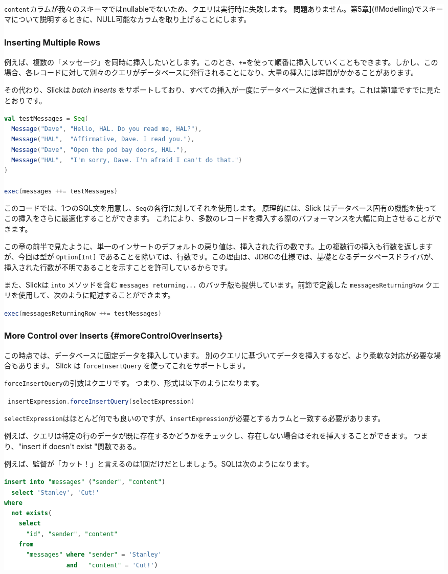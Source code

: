 `content`カラムが我々のスキーマではnullableでないため、クエリは実行時に失敗します。
問題ありません。第5章](#Modelling)でスキーマについて説明するときに、NULL可能なカラムを取り上げることにします。

### Inserting Multiple Rows

例えば、複数の「メッセージ」を同時に挿入したいとします。このとき、`+=`を使って順番に挿入していくこともできます。しかし、この場合、各レコードに対して別々のクエリがデータベースに発行されることになり、大量の挿入には時間がかかることがあります。

その代わり、Slickは *batch inserts* をサポートしており、すべての挿入が一度にデータベースに送信されます。これは第1章ですでに見たとおりです。

```scala mdoc
val testMessages = Seq(
  Message("Dave", "Hello, HAL. Do you read me, HAL?"),
  Message("HAL",  "Affirmative, Dave. I read you."),
  Message("Dave", "Open the pod bay doors, HAL."),
  Message("HAL",  "I'm sorry, Dave. I'm afraid I can't do that.")
)

exec(messages ++= testMessages)
```

このコードでは、1つのSQL文を用意し、`Seq`の各行に対してそれを使用します。
原理的には、Slick はデータベース固有の機能を使ってこの挿入をさらに最適化することができます。
これにより、多数のレコードを挿入する際のパフォーマンスを大幅に向上させることができます。

この章の前半で見たように、単一のインサートのデフォルトの戻り値は、挿入された行の数です。上の複数行の挿入も行数を返しますが、今回は型が `Option[Int]` であることを除いては、行数です。この理由は、JDBCの仕様では、基礎となるデータベースドライバが、挿入された行数が不明であることを示すことを許可しているからです。

また、Slickは `into` メソッドを含む `messages returning...` のバッチ版も提供しています。前節で定義した `messagesReturningRow` クエリを使用して、次のように記述することができます。

```scala mdoc
exec(messagesReturningRow ++= testMessages)
```

### More Control over Inserts {#moreControlOverInserts}

この時点では、データベースに固定データを挿入しています。
別のクエリに基づいてデータを挿入するなど、より柔軟な対応が必要な場合もあります。
Slick は `forceInsertQuery` を使ってこれをサポートします。


`forceInsertQuery`の引数はクエリです。 つまり、形式は以下のようになります。

```scala
 insertExpression.forceInsertQuery(selectExpression)
```

`selectExpression`はほとんど何でも良いのですが、`insertExpression`が必要とするカラムと一致する必要があります。

例えば、クエリは特定の行のデータが既に存在するかどうかをチェックし、存在しない場合はそれを挿入することができます。
つまり、"insert if doesn't exist "関数である。

例えば、監督が「カット！」と言えるのは1回だけだとしましょう。SQLは次のようになります。

~~~ sql
insert into "messages" ("sender", "content")
  select 'Stanley', 'Cut!'
where
  not exists(
    select
      "id", "sender", "content"
    from
      "messages" where "sender" = 'Stanley'
                 and   "content" = 'Cut!')
~~~
